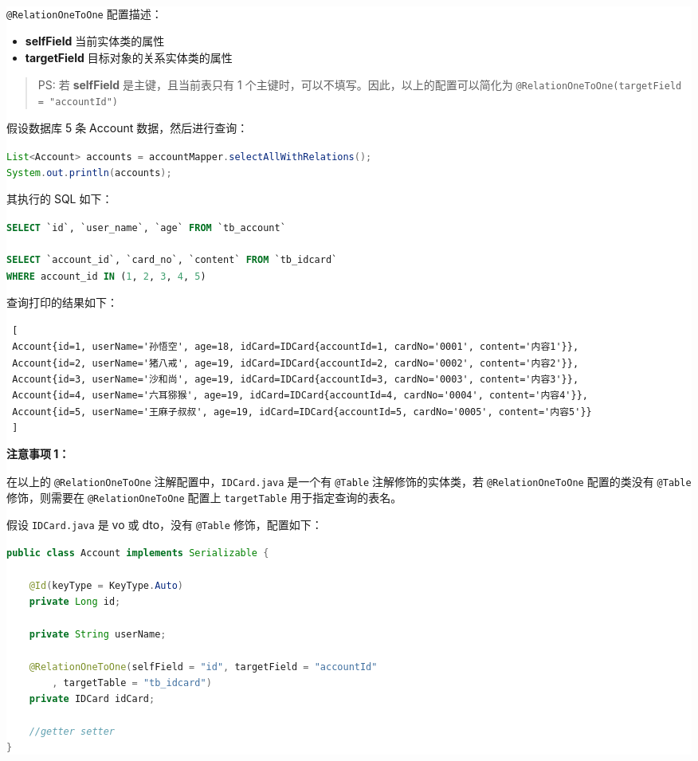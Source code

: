 `@RelationOneToOne` 配置描述：

- **selfField** 当前实体类的属性
- **targetField** 目标对象的关系实体类的属性

> PS: 若 **selfField** 是主键，且当前表只有 1 个主键时，可以不填写。因此，以上的配置可以简化为 `@RelationOneToOne(targetField = "accountId")`

假设数据库 5 条 Account 数据，然后进行查询：

```java
List<Account> accounts = accountMapper.selectAllWithRelations();
System.out.println(accounts);
```

其执行的 SQL 如下：

```sql
SELECT `id`, `user_name`, `age` FROM `tb_account`

SELECT `account_id`, `card_no`, `content` FROM `tb_idcard`
WHERE account_id IN (1, 2, 3, 4, 5)
```

查询打印的结果如下：

```txt
 [
 Account{id=1, userName='孙悟空', age=18, idCard=IDCard{accountId=1, cardNo='0001', content='内容1'}},
 Account{id=2, userName='猪八戒', age=19, idCard=IDCard{accountId=2, cardNo='0002', content='内容2'}},
 Account{id=3, userName='沙和尚', age=19, idCard=IDCard{accountId=3, cardNo='0003', content='内容3'}},
 Account{id=4, userName='六耳猕猴', age=19, idCard=IDCard{accountId=4, cardNo='0004', content='内容4'}},
 Account{id=5, userName='王麻子叔叔', age=19, idCard=IDCard{accountId=5, cardNo='0005', content='内容5'}}
 ]
```

**注意事项 1：**

在以上的 `@RelationOneToOne` 注解配置中，`IDCard.java`  是一个有 `@Table` 注解修饰的实体类，若 `@RelationOneToOne`
配置的类没有 `@Table` 修饰，则需要在 `@RelationOneToOne` 配置上 `targetTable` 用于指定查询的表名。


假设 `IDCard.java` 是 vo 或 dto，没有 `@Table` 修饰，配置如下：
```java 9
public class Account implements Serializable {

    @Id(keyType = KeyType.Auto)
    private Long id;

    private String userName;

    @RelationOneToOne(selfField = "id", targetField = "accountId"
        , targetTable = "tb_idcard")
    private IDCard idCard;

    //getter setter
}
```
